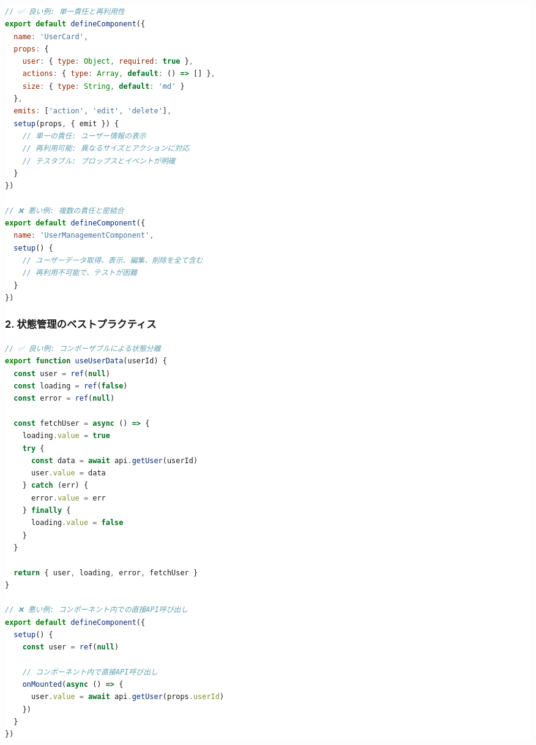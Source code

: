 ```javascript
// ✅ 良い例: 単一責任と再利用性
export default defineComponent({
  name: 'UserCard',
  props: {
    user: { type: Object, required: true },
    actions: { type: Array, default: () => [] },
    size: { type: String, default: 'md' }
  },
  emits: ['action', 'edit', 'delete'],
  setup(props, { emit }) {
    // 単一の責任: ユーザー情報の表示
    // 再利用可能: 異なるサイズとアクションに対応
    // テスタブル: プロップスとイベントが明確
  }
})

// ❌ 悪い例: 複数の責任と密結合
export default defineComponent({
  name: 'UserManagementComponent',
  setup() {
    // ユーザーデータ取得、表示、編集、削除を全て含む
    // 再利用不可能で、テストが困難
  }
})
```

### 2. 状態管理のベストプラクティス

```javascript
// ✅ 良い例: コンポーザブルによる状態分離
export function useUserData(userId) {
  const user = ref(null)
  const loading = ref(false)
  const error = ref(null)

  const fetchUser = async () => {
    loading.value = true
    try {
      const data = await api.getUser(userId)
      user.value = data
    } catch (err) {
      error.value = err
    } finally {
      loading.value = false
    }
  }

  return { user, loading, error, fetchUser }
}

// ❌ 悪い例: コンポーネント内での直接API呼び出し
export default defineComponent({
  setup() {
    const user = ref(null)
    
    // コンポーネント内で直接API呼び出し
    onMounted(async () => {
      user.value = await api.getUser(props.userId)
    })
  }
})
```
